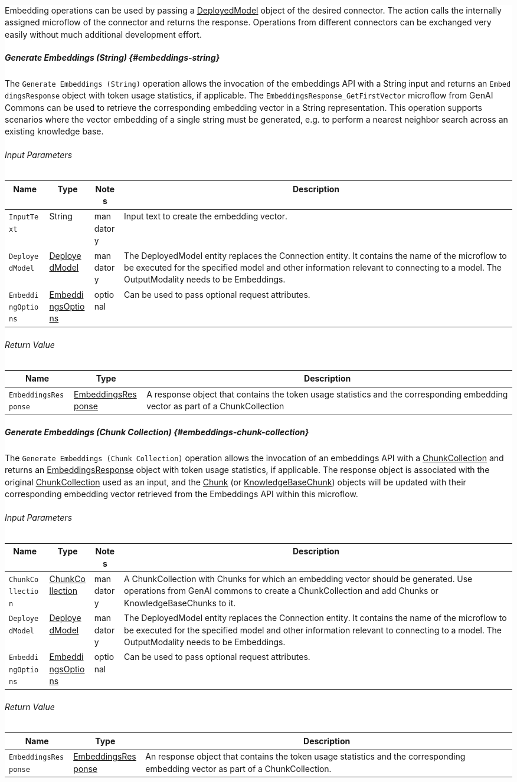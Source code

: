 Embedding operations can be used by passing a [DeployedModel](#deployed-model) object of the desired connector. The action calls the internally assigned microflow of the connector and returns the response. Operations from different connectors can be exchanged very easily without much additional development effort.

##### Generate Embeddings (String) {#embeddings-string}

The `Generate Embeddings (String)` operation allows the invocation of the embeddings API with a String input and returns an `EmbeddingsResponse` object with token usage statistics, if applicable. The `EmbeddingsResponse_GetFirstVector` microflow from GenAI Commons can be used to retrieve the corresponding embedding vector in a String representation. This operation supports scenarios where the vector embedding of a single string must be generated, e.g. to perform a nearest neighbor search across an existing knowledge base. 

###### Input Parameters

| Name | Type | Notes | Description |
| --- | --- | ---| --- |
| `InputText` | String | mandatory | Input text to create the embedding vector. |
| `DeployedModel` | [DeployedModel](#deployed-model) | mandatory | The DeployedModel entity replaces the Connection entity. It contains the name of the microflow to be executed for the specified model and other information relevant to connecting to a model. The OutputModality needs to be Embeddings. |
| `EmbeddingOptions` | [EmbeddingsOptions](#embeddingsoptions-entity) | optional | Can be used to pass optional request attributes.|

###### Return Value

| Name | Type | Description |
| --- | --- | --- |
| `EmbeddingsResponse` | [EmbeddingsResponse](#embeddingsresponse-entity) | A response object that contains the token usage statistics and the corresponding embedding vector as part of a ChunkCollection |

##### Generate Embeddings (Chunk Collection) {#embeddings-chunk-collection}

The `Generate Embeddings (Chunk Collection)` operation allows the invocation of an embeddings API with a [ChunkCollection](#chunkcollection) and returns an [EmbeddingsResponse](#embeddingsresponse-entity) object with token usage statistics, if applicable. The response object is associated with the original [ChunkCollection](#chunkcollection) used as an input, and the [Chunk](#chunk-entity) (or [KnowledgeBaseChunk](#knowledgebasechunk-entity)) objects will be updated with their corresponding embedding vector retrieved from the Embeddings API within this microflow.

###### Input Parameters

| Name | Type | Notes | Description |
| --- | --- | ---| --- |
| `ChunkCollection` | [ChunkCollection](#chunkcollection) | mandatory | A ChunkCollection with Chunks for which an embedding vector should be generated. Use operations from GenAI commons to create a ChunkCollection and add Chunks or KnowledgeBaseChunks to it. |
| `DeployedModel` | [DeployedModel](#deployed-model) | mandatory | The DeployedModel entity replaces the Connection entity. It contains the name of the microflow to be executed for the specified model and other information relevant to connecting to a model. The OutputModality needs to be Embeddings. |
| `EmbeddingOptions` | [EmbeddingsOptions](#embeddingsoptions-entity) | optional | Can be used to pass optional request attributes. |

###### Return Value

| Name | Type | Description |
| --- | --- | --- |
| `EmbeddingsResponse` | [EmbeddingsResponse](#embeddingsresponse-entity) | An response object that contains the token usage statistics and the corresponding embedding vector as part of a ChunkCollection. |
